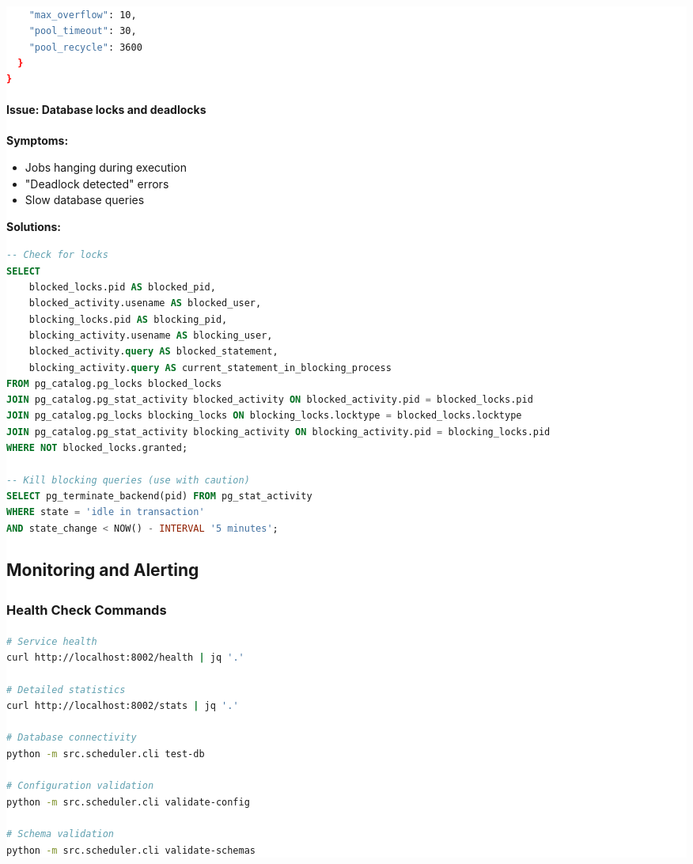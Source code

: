 ```bash
    "max_overflow": 10,
    "pool_timeout": 30,
    "pool_recycle": 3600
  }
}
```

#### Issue: Database locks and deadlocks
**Symptoms:**
- Jobs hanging during execution
- "Deadlock detected" errors
- Slow database queries

**Solutions:**
```sql
-- Check for locks
SELECT 
    blocked_locks.pid AS blocked_pid,
    blocked_activity.usename AS blocked_user,
    blocking_locks.pid AS blocking_pid,
    blocking_activity.usename AS blocking_user,
    blocked_activity.query AS blocked_statement,
    blocking_activity.query AS current_statement_in_blocking_process
FROM pg_catalog.pg_locks blocked_locks
JOIN pg_catalog.pg_stat_activity blocked_activity ON blocked_activity.pid = blocked_locks.pid
JOIN pg_catalog.pg_locks blocking_locks ON blocking_locks.locktype = blocked_locks.locktype
JOIN pg_catalog.pg_stat_activity blocking_activity ON blocking_activity.pid = blocking_locks.pid
WHERE NOT blocked_locks.granted;

-- Kill blocking queries (use with caution)
SELECT pg_terminate_backend(pid) FROM pg_stat_activity 
WHERE state = 'idle in transaction' 
AND state_change < NOW() - INTERVAL '5 minutes';
```

## Monitoring and Alerting

### Health Check Commands

```bash
# Service health
curl http://localhost:8002/health | jq '.'

# Detailed statistics
curl http://localhost:8002/stats | jq '.'

# Database connectivity
python -m src.scheduler.cli test-db

# Configuration validation
python -m src.scheduler.cli validate-config

# Schema validation
python -m src.scheduler.cli validate-schemas
```
